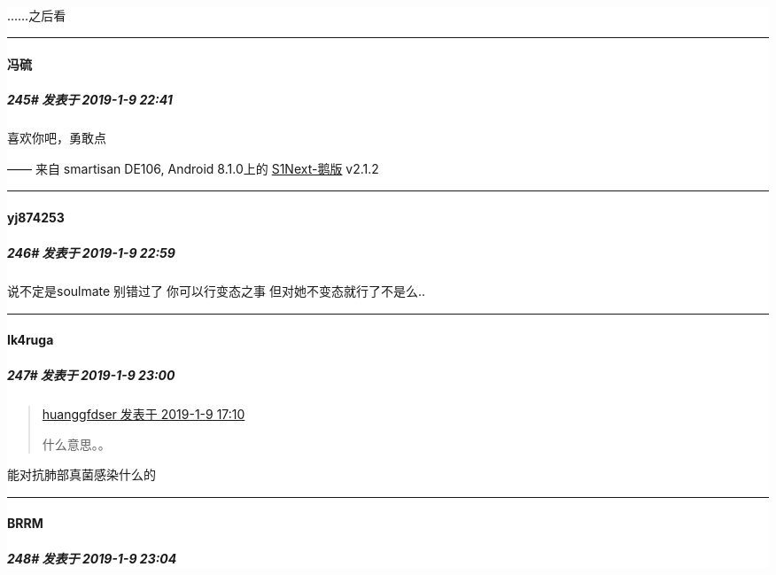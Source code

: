 


……之后看







-----

####  冯硫  
##### 245#       发表于 2019-1-9 22:41




喜欢你吧，勇敢点

—— 来自 smartisan DE106, Android 8.1.0上的 [S1Next-鹅版](https://github.com/ykrank/S1-Next/releases) v2.1.2







-----

####  yj874253  
##### 246#       发表于 2019-1-9 22:59




说不定是soulmate 别错过了 你可以行变态之事 但对她不变态就行了不是么..







-----

####  Ik4ruga  
##### 247#       发表于 2019-1-9 23:00



<blockquote><a href="httphttps://bbs.saraba1st.com/2b/forum.php?mod=redirect&amp;goto=findpost&amp;pid=42215538&amp;ptid=1803199" target="_blank">huanggfdser 发表于 2019-1-9 17:10</a>

什么意思。。</blockquote>
能对抗肺部真菌感染什么的







-----

####  BRRM  
##### 248#       发表于 2019-1-9 23:04
